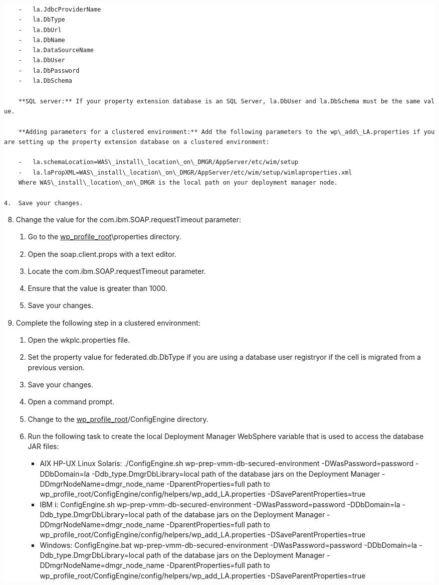         -   la.JdbcProviderName
        -   la.DbType
        -   la.DbUrl
        -   la.DbName
        -   la.DataSourceName
        -   la.DbUser
        -   la.DbPassword
        -   la.DbSchema

        **SQL server:** If your property extension database is an SQL Server, la.DbUser and la.DbSchema must be the same value.

        **Adding parameters for a clustered environment:** Add the following parameters to the wp\_add\_LA.properties if you are setting up the property extension database on a clustered environment:

        -   la.schemaLocation=WAS\_install\_location\_on\_DMGR/AppServer/etc/wim/setup
        -   la.laPropXML=WAS\_install\_location\_on\_DMGR/AppServer/etc/wim/setup/wimlaproperties.xml
        Where WAS\_install\_location\_on\_DMGR is the local path on your deployment manager node.

    4.  Save your changes.

8.  Change the value for the com.ibm.SOAP.requestTimeout parameter:

    1.  Go to the [wp\_profile\_root](../../../../../../../guide_me/wpsdirstr.md#wp_profile_root)\\properties directory.

    2.  Open the soap.client.props with a text editor.

    3.  Locate the com.ibm.SOAP.requestTimeout parameter.

    4.  Ensure that the value is greater than 1000.

    5.  Save your changes.

9.  Complete the following step in a clustered environment:

    1.  Open the wkplc.properties file.

    2.  Set the property value for federated.db.DbType if you are using a database user registryor if the cell is migrated from a previous version.

    3.  Save your changes.

    4.  Open a command prompt.

    5.  Change to the [wp\_profile\_root](../../../../../../../guide_me/wpsdirstr.md#wp_profile_root)/ConfigEngine directory.

    6.  Run the following task to create the local Deployment Manager WebSphere variable that is used to access the database JAR files:

        -   AIX HP-UX Linux Solaris: ./ConfigEngine.sh wp-prep-vmm-db-secured-environment -DWasPassword=password -DDbDomain=la -Ddb\_type.DmgrDbLibrary=local path of the database jars on the Deployment Manager -DDmgrNodeName=dmgr\_node\_name -DparentProperties=full path to wp\_profile\_root/ConfigEngine/config/helpers/wp\_add\_LA.properties -DSaveParentProperties=true
        -   IBM i: ConfigEngine.sh wp-prep-vmm-db-secured-environment -DWasPassword=password -DDbDomain=la -Ddb\_type.DmgrDbLibrary=local path of the database jars on the Deployment Manager -DDmgrNodeName=dmgr\_node\_name -DparentProperties=full path to wp\_profile\_root/ConfigEngine/config/helpers/wp\_add\_LA.properties -DSaveParentProperties=true
        -   Windows: ConfigEngine.bat wp-prep-vmm-db-secured-environment -DWasPassword=password -DDbDomain=la -Ddb\_type.DmgrDbLibrary=local path of the database jars on the Deployment Manager -DDmgrNodeName=dmgr\_node\_name -DparentProperties=full path to wp\_profile\_root/ConfigEngine/config/helpers/wp\_add\_LA.properties -DSaveParentProperties=true
